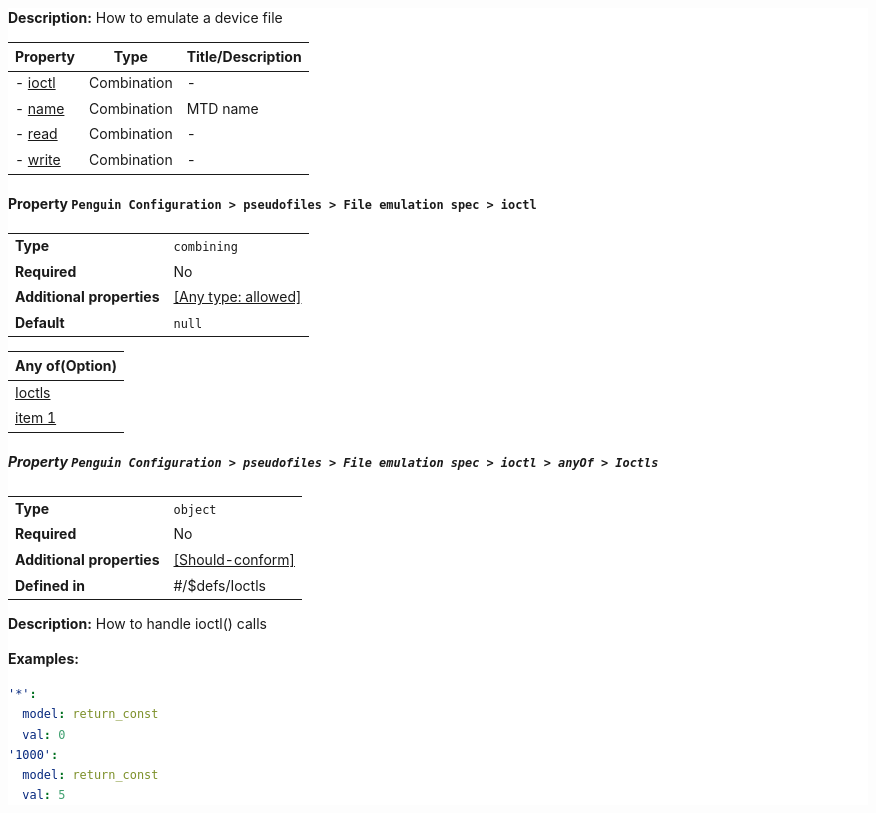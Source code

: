 **Description:** How to emulate a device file

| Property                                            | Type        | Title/Description |
| --------------------------------------------------- | ----------- | ----------------- |
| - [ioctl](#pseudofiles_additionalProperties_ioctl ) | Combination | -                 |
| - [name](#pseudofiles_additionalProperties_name )   | Combination | MTD name          |
| - [read](#pseudofiles_additionalProperties_read )   | Combination | -                 |
| - [write](#pseudofiles_additionalProperties_write ) | Combination | -                 |

#### <a name="pseudofiles_additionalProperties_ioctl"></a>Property `Penguin Configuration > pseudofiles > File emulation spec > ioctl`

|                           |                                                                           |
| ------------------------- | ------------------------------------------------------------------------- |
| **Type**                  | `combining`                                                               |
| **Required**              | No                                                                        |
| **Additional properties** | [[Any type: allowed]](# "Additional Properties of any type are allowed.") |
| **Default**               | `null`                                                                    |

| Any of(Option)                                             |
| ---------------------------------------------------------- |
| [Ioctls](#pseudofiles_additionalProperties_ioctl_anyOf_i0) |
| [item 1](#pseudofiles_additionalProperties_ioctl_anyOf_i1) |

##### <a name="pseudofiles_additionalProperties_ioctl_anyOf_i0"></a>Property `Penguin Configuration > pseudofiles > File emulation spec > ioctl > anyOf > Ioctls`

|                           |                                                                                                                                                           |
| ------------------------- | --------------------------------------------------------------------------------------------------------------------------------------------------------- |
| **Type**                  | `object`                                                                                                                                                  |
| **Required**              | No                                                                                                                                                        |
| **Additional properties** | [[Should-conform]](#pseudofiles_additionalProperties_ioctl_anyOf_i0_additionalProperties "Each additional property must conform to the following schema") |
| **Defined in**            | #/$defs/Ioctls                                                                                                                                            |

**Description:** How to handle ioctl() calls

**Examples:** 

```yaml
'*':
  model: return_const
  val: 0
'1000':
  model: return_const
  val: 5

```
